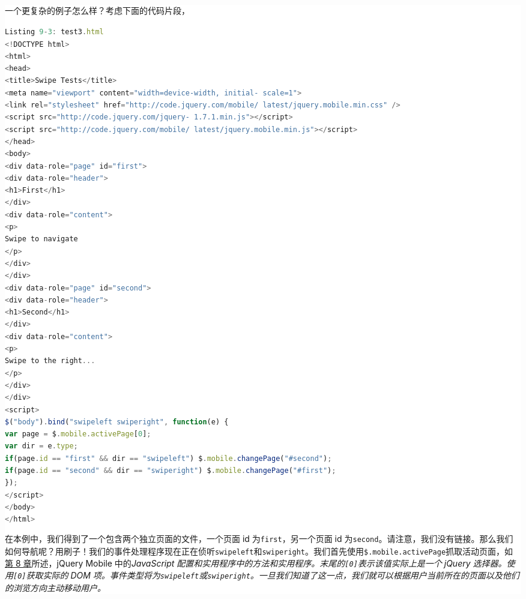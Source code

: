 一个更复杂的例子怎么样？考虑下面的代码片段，

```js
Listing 9-3: test3.html
<!DOCTYPE html>
<html>
<head>
<title>Swipe Tests</title>
<meta name="viewport" content="width=device-width, initial- scale=1">
<link rel="stylesheet" href="http://code.jquery.com/mobile/ latest/jquery.mobile.min.css" />
<script src="http://code.jquery.com/jquery- 1.7.1.min.js"></script>
<script src="http://code.jquery.com/mobile/ latest/jquery.mobile.min.js"></script>
</head>
<body>
<div data-role="page" id="first">
<div data-role="header">
<h1>First</h1>
</div>
<div data-role="content">
<p>
Swipe to navigate
</p>
</div>
</div>
<div data-role="page" id="second">
<div data-role="header">
<h1>Second</h1>
</div>
<div data-role="content">
<p>
Swipe to the right...
</p>
</div>
</div>
<script>
$("body").bind("swipeleft swiperight", function(e) {
var page = $.mobile.activePage[0];
var dir = e.type;
if(page.id == "first" && dir == "swipeleft") $.mobile.changePage("#second");
if(page.id == "second" && dir == "swiperight") $.mobile.changePage("#first");
});
</script>
</body>
</html>

```

在本例中，我们得到了一个包含两个独立页面的文件，一个页面 id 为`first`，另一个页面 id 为`second`。请注意，我们没有链接。那么我们如何导航呢？用刷子！我们的事件处理程序现在正在侦听`swipeleft`和`swiperight`。我们首先使用`$.mobile.activePage`抓取活动页面，如[第 8 章](08.html "Chapter 8. jQuery Mobile Configuration, Utilities, and JavaScript methods")所述，jQuery Mobile 中的*JavaScript 配置和实用程序中的方法和实用程序。末尾的`[0]`表示该值实际上是一个 jQuery 选择器。使用`[0]`获取实际的 DOM 项。事件类型将为`swipeleft`或`swiperight`。一旦我们知道了这一点，我们就可以根据用户当前所在的页面以及他们的浏览方向主动移动用户。*
